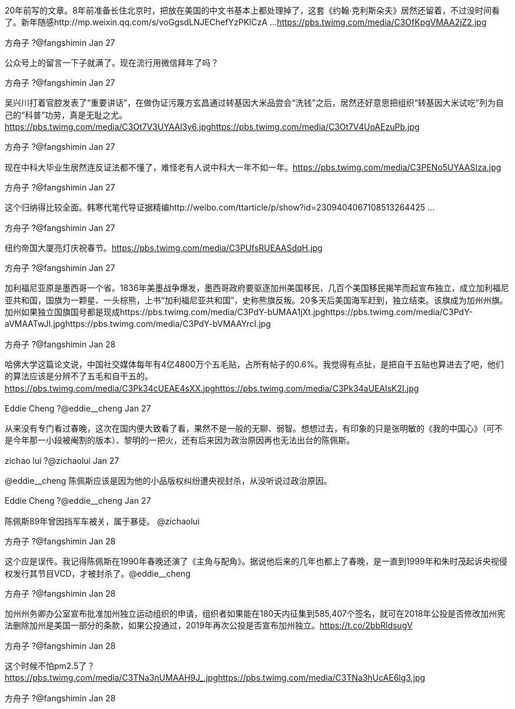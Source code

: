 20年前写的文章。8年前准备长住北京时，把放在美国的中文书基本上都处理掉了，这套《约翰·克利斯朵夫》居然还留着，不过没时间看了。新年随感http://mp.weixin.qq.com/s/voGgsdLNJEChefYzPKlCzA …https://pbs.twimg.com/media/C3OfKpgVMAA2jZ2.jpg

方舟子 ?@fangshimin  Jan 27

公众号上的留言一下子就满了。现在流行用微信拜年了吗？

方舟子 ?@fangshimin  Jan 27

吴兴川打着官腔发表了“重要讲话”，在做伪证污蔑方玄昌通过转基因大米品尝会“洗钱”之后，居然还好意思把组织“转基因大米试吃”列为自己的“科普”功劳，真是无耻之尤。https://pbs.twimg.com/media/C3Ot7V3UYAAl3y6.jpghttps://pbs.twimg.com/media/C3Ot7V4UoAEzuPb.jpg

方舟子 ?@fangshimin  Jan 27

现在中科大毕业生居然连反证法都不懂了，难怪老有人说中科大一年不如一年。https://pbs.twimg.com/media/C3PENo5UYAASIza.jpg

方舟子 ?@fangshimin  Jan 27

这个归纳得比较全面。韩寒代笔代导证据精编http://weibo.com/ttarticle/p/show?id=2309404067108513264425 …

方舟子 ?@fangshimin  Jan 27

纽约帝国大厦亮灯庆祝春节。https://pbs.twimg.com/media/C3PUfsRUEAASdqH.jpg

方舟子 ?@fangshimin  Jan 27

加利福尼亚原是墨西哥一个省。1836年美墨战争爆发，墨西哥政府要驱逐加州美国移民，几百个美国移民揭竿而起宣布独立，成立加利福尼亚共和国，国旗为一颗星、一头棕熊，上书“加利福尼亚共和国”，史称熊旗反叛。20多天后美国海军赶到，独立结束。该旗成为加州州旗。加州如果独立国旗国号都是现成https://pbs.twimg.com/media/C3PdY-bUMAA1jXt.jpghttps://pbs.twimg.com/media/C3PdY-aVMAATwJI.jpghttps://pbs.twimg.com/media/C3PdY-bVMAAYrcI.jpg

方舟子 ?@fangshimin  Jan 28

哈佛大学这篇论文说，中国社交媒体每年有4亿4800万个五毛贴，占所有帖子的0.6%。我觉得有点扯，是把自干五贴也算进去了吧，他们的算法应该是分辨不了五毛和自干五的。https://pbs.twimg.com/media/C3Pk34cUEAE4sXX.jpghttps://pbs.twimg.com/media/C3Pk34aUEAIsK2I.jpg

Eddie Cheng ?@eddie__cheng  Jan 27

从来没有专门看过春晚，这次在国内便大致看了看，果然不是一般的无聊、弱智。想想过去，有印象的只是张明敏的《我的中国心》（可不是今年那一小段被阉割的版本）、黎明的一把火，还有后来因为政治原因再也无法出台的陈佩斯。

zichao lui ?@zichaolui  Jan 27

@eddie__cheng 陈佩斯应该是因为他的小品版权纠纷遭央视封杀，从没听说过政治原因。

Eddie Cheng ?@eddie__cheng  Jan 27

陈佩斯89年曾因挡军车被关，属于暴徒。 @zichaolui

方舟子 ?@fangshimin  Jan 28

这个应是误传。我记得陈佩斯在1990年春晚还演了《主角与配角》。据说他后来的几年也都上了春晚，是一直到1999年和朱时茂起诉央视侵权发行其节目VCD，才被封杀了。@eddie__cheng

方舟子 ?@fangshimin  Jan 28

加州州务卿办公室宣布批准加州独立运动组织的申请，组织者如果能在180天内征集到585,407个签名，就可在2018年公投是否修改加州宪法删除加州是美国一部分的条款，如果公投通过，2019年再次公投是否宣布加州独立。https://t.co/2bbRldsugV

方舟子 ?@fangshimin  Jan 28

这个时候不怕pm2.5了？https://pbs.twimg.com/media/C3TNa3nUMAAH9J_.jpghttps://pbs.twimg.com/media/C3TNa3hUcAE6lg3.jpg

方舟子 ?@fangshimin  Jan 28
